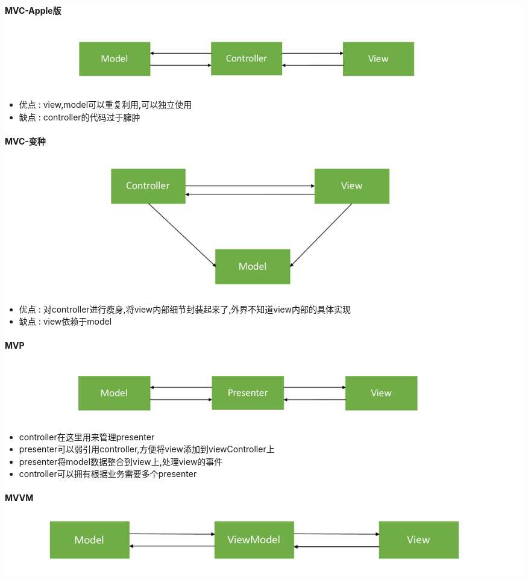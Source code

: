
#### MVC-Apple版

![](pic_106.png)

* 优点 : view,model可以重复利用,可以独立使用
* 缺点 : controller的代码过于臃肿


#### MVC-变种


![](pic_107.png)

* 优点 : 对controller进行瘦身,将view内部细节封装起来了,外界不知道view内部的具体实现
* 缺点 : view依赖于model


#### MVP


![](pic_108.png)

* controller在这里用来管理presenter
* presenter可以弱引用controller,方便将view添加到viewController上
* presenter将model数据整合到view上,处理view的事件
* controller可以拥有根据业务需要多个presenter


#### MVVM

![](pic_109.png)

